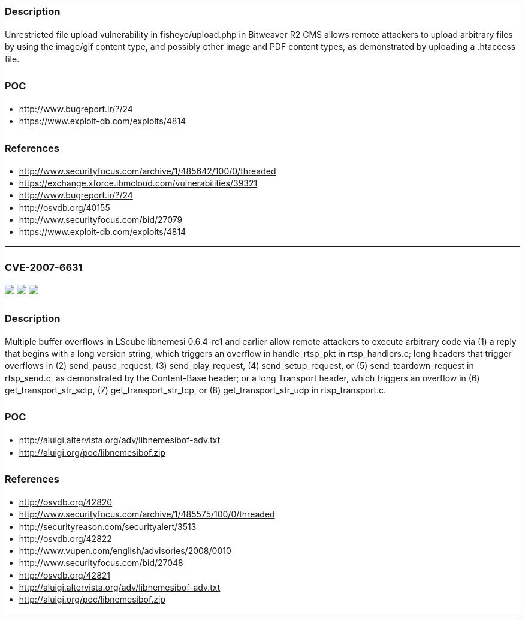 ### Description

Unrestricted file upload vulnerability in fisheye/upload.php in Bitweaver R2 CMS allows remote attackers to upload arbitrary files by using the image/gif content type, and possibly other image and PDF content types, as demonstrated by uploading a .htaccess file.

### POC

- http://www.bugreport.ir/?/24
- https://www.exploit-db.com/exploits/4814

### References

- http://www.securityfocus.com/archive/1/485642/100/0/threaded
- https://exchange.xforce.ibmcloud.com/vulnerabilities/39321
- http://www.bugreport.ir/?/24
- http://osvdb.org/40155
- http://www.securityfocus.com/bid/27079
- https://www.exploit-db.com/exploits/4814

---
### [CVE-2007-6631](https://cve.mitre.org/cgi-bin/cvename.cgi?name=CVE-2007-6631)
![](https://img.shields.io/static/v1?label=Product&message=n%2Fa&color=blue)
![](https://img.shields.io/static/v1?label=Version&message=n%2Fa&color=blue)
![](https://img.shields.io/static/v1?label=Vulnerability&message=n%2Fa&color=brighgreen)

### Description

Multiple buffer overflows in LScube libnemesi 0.6.4-rc1 and earlier allow remote attackers to execute arbitrary code via (1) a reply that begins with a long version string, which triggers an overflow in handle_rtsp_pkt in rtsp_handlers.c; long headers that trigger overflows in (2) send_pause_request, (3) send_play_request, (4) send_setup_request, or (5) send_teardown_request in rtsp_send.c, as demonstrated by the Content-Base header; or a long Transport header, which triggers an overflow in (6) get_transport_str_sctp, (7) get_transport_str_tcp, or (8) get_transport_str_udp in rtsp_transport.c.

### POC

- http://aluigi.altervista.org/adv/libnemesibof-adv.txt
- http://aluigi.org/poc/libnemesibof.zip

### References

- http://osvdb.org/42820
- http://www.securityfocus.com/archive/1/485575/100/0/threaded
- http://securityreason.com/securityalert/3513
- http://osvdb.org/42822
- http://www.vupen.com/english/advisories/2008/0010
- http://www.securityfocus.com/bid/27048
- http://osvdb.org/42821
- http://aluigi.altervista.org/adv/libnemesibof-adv.txt
- http://aluigi.org/poc/libnemesibof.zip

---